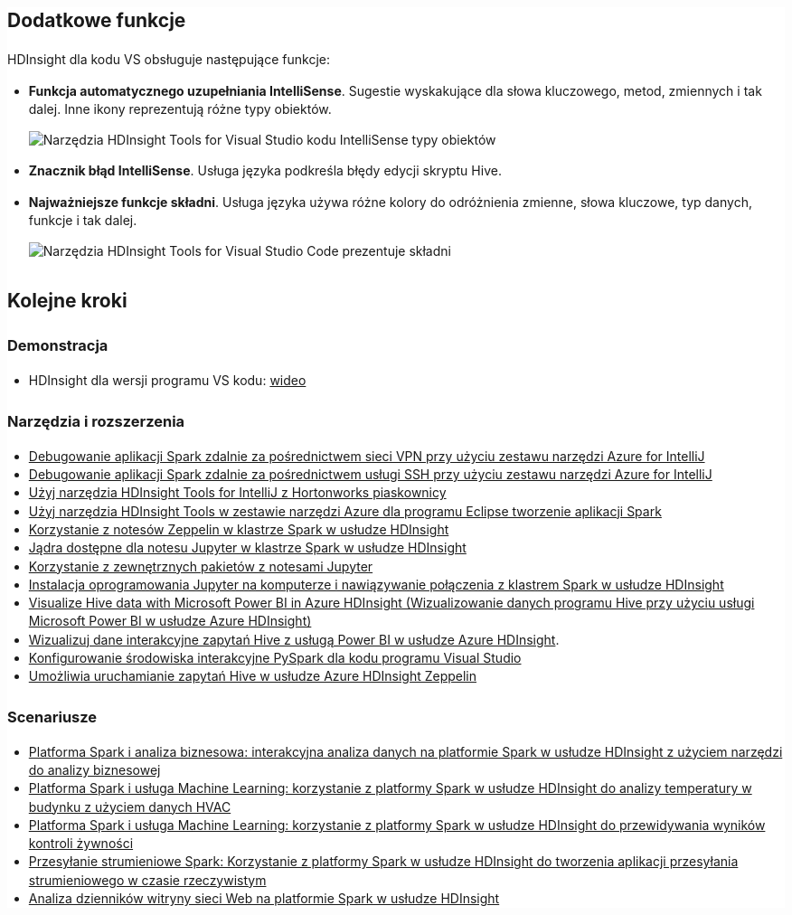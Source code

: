 
## <a name="additional-features"></a>Dodatkowe funkcje

HDInsight dla kodu VS obsługuje następujące funkcje:

- **Funkcja automatycznego uzupełniania IntelliSense**. Sugestie wyskakujące dla słowa kluczowego, metod, zmiennych i tak dalej. Inne ikony reprezentują różne typy obiektów.

    ![Narzędzia HDInsight Tools for Visual Studio kodu IntelliSense typy obiektów](./media/hdinsight-for-vscode/hdinsight-for-vscode-auto-complete-objects.png)
- **Znacznik błąd IntelliSense**. Usługa języka podkreśla błędy edycji skryptu Hive.     
- **Najważniejsze funkcje składni**. Usługa języka używa różne kolory do odróżnienia zmienne, słowa kluczowe, typ danych, funkcje i tak dalej. 

    ![Narzędzia HDInsight Tools for Visual Studio Code prezentuje składni](./media/hdinsight-for-vscode/hdinsight-for-vscode-syntax-highlights.png)

## <a name="next-steps"></a>Kolejne kroki

### <a name="demo"></a>Demonstracja
* HDInsight dla wersji programu VS kodu: [wideo](https://go.microsoft.com/fwlink/?linkid=858706)

### <a name="tools-and-extensions"></a>Narzędzia i rozszerzenia

* [Debugowanie aplikacji Spark zdalnie za pośrednictwem sieci VPN przy użyciu zestawu narzędzi Azure for IntelliJ](spark/apache-spark-intellij-tool-plugin-debug-jobs-remotely.md)
* [Debugowanie aplikacji Spark zdalnie za pośrednictwem usługi SSH przy użyciu zestawu narzędzi Azure for IntelliJ](spark/apache-spark-intellij-tool-debug-remotely-through-ssh.md)
* [Użyj narzędzia HDInsight Tools for IntelliJ z Hortonworks piaskownicy](hadoop/hdinsight-tools-for-intellij-with-hortonworks-sandbox.md)
* [Użyj narzędzia HDInsight Tools w zestawie narzędzi Azure dla programu Eclipse tworzenie aplikacji Spark](spark/apache-spark-eclipse-tool-plugin.md)
* [Korzystanie z notesów Zeppelin w klastrze Spark w usłudze HDInsight](spark/apache-spark-zeppelin-notebook.md)
* [Jądra dostępne dla notesu Jupyter w klastrze Spark w usłudze HDInsight](spark/apache-spark-jupyter-notebook-kernels.md)
* [Korzystanie z zewnętrznych pakietów z notesami Jupyter](spark/apache-spark-jupyter-notebook-use-external-packages.md)
* [Instalacja oprogramowania Jupyter na komputerze i nawiązywanie połączenia z klastrem Spark w usłudze HDInsight](spark/apache-spark-jupyter-notebook-install-locally.md)
* [Visualize Hive data with Microsoft Power BI in Azure HDInsight (Wizualizowanie danych programu Hive przy użyciu usługi Microsoft Power BI w usłudze Azure HDInsight)](hadoop/apache-hadoop-connect-hive-power-bi.md)
* [Wizualizuj dane interakcyjne zapytań Hive z usługą Power BI w usłudze Azure HDInsight](./interactive-query/apache-hadoop-connect-hive-power-bi-directquery.md).
* [Konfigurowanie środowiska interakcyjne PySpark dla kodu programu Visual Studio](set-up-pyspark-interactive-environment.md)
* [Umożliwia uruchamianie zapytań Hive w usłudze Azure HDInsight Zeppelin](./hdinsight-connect-hive-zeppelin.md)

### <a name="scenarios"></a>Scenariusze
* [Platforma Spark i analiza biznesowa: interakcyjna analiza danych na platformie Spark w usłudze HDInsight z użyciem narzędzi do analizy biznesowej](spark/apache-spark-use-bi-tools.md)
* [Platforma Spark i usługa Machine Learning: korzystanie z platformy Spark w usłudze HDInsight do analizy temperatury w budynku z użyciem danych HVAC](spark/apache-spark-ipython-notebook-machine-learning.md)
* [Platforma Spark i usługa Machine Learning: korzystanie z platformy Spark w usłudze HDInsight do przewidywania wyników kontroli żywności](spark/apache-spark-machine-learning-mllib-ipython.md)
* [Przesyłanie strumieniowe Spark: Korzystanie z platformy Spark w usłudze HDInsight do tworzenia aplikacji przesyłania strumieniowego w czasie rzeczywistym](spark/apache-spark-eventhub-streaming.md)
* [Analiza dzienników witryny sieci Web na platformie Spark w usłudze HDInsight](spark/apache-spark-custom-library-website-log-analysis.md)
